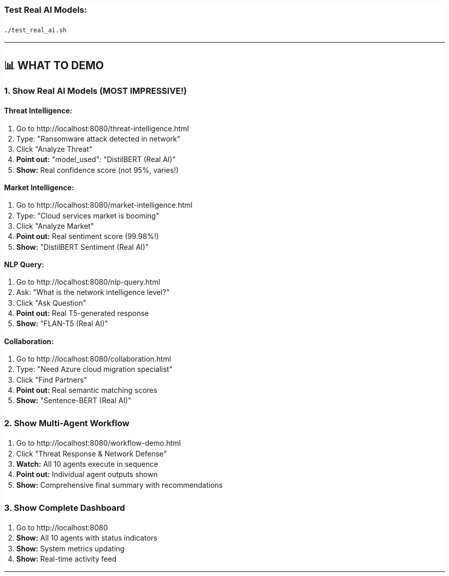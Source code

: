 ### **Test Real AI Models:**
```bash
./test_real_ai.sh
```

---

## 📊 **WHAT TO DEMO**

### **1. Show Real AI Models (MOST IMPRESSIVE!)**

**Threat Intelligence:**
1. Go to http://localhost:8080/threat-intelligence.html
2. Type: "Ransomware attack detected in network"
3. Click "Analyze Threat"
4. **Point out:** "model_used": "DistilBERT (Real AI)"
5. **Show:** Real confidence score (not 95%, varies!)

**Market Intelligence:**
1. Go to http://localhost:8080/market-intelligence.html
2. Type: "Cloud services market is booming"
3. Click "Analyze Market"
4. **Point out:** Real sentiment score (99.98%!)
5. **Show:** "DistilBERT Sentiment (Real AI)"

**NLP Query:**
1. Go to http://localhost:8080/nlp-query.html
2. Ask: "What is the network intelligence level?"
3. Click "Ask Question"
4. **Point out:** Real T5-generated response
5. **Show:** "FLAN-T5 (Real AI)"

**Collaboration:**
1. Go to http://localhost:8080/collaboration.html
2. Type: "Need Azure cloud migration specialist"
3. Click "Find Partners"
4. **Point out:** Real semantic matching scores
5. **Show:** "Sentence-BERT (Real AI)"

### **2. Show Multi-Agent Workflow**

1. Go to http://localhost:8080/workflow-demo.html
2. Click "Threat Response & Network Defense"
3. **Watch:** All 10 agents execute in sequence
4. **Point out:** Individual agent outputs shown
5. **Show:** Comprehensive final summary with recommendations

### **3. Show Complete Dashboard**

1. Go to http://localhost:8080
2. **Show:** All 10 agents with status indicators
3. **Show:** System metrics updating
4. **Show:** Real-time activity feed

---